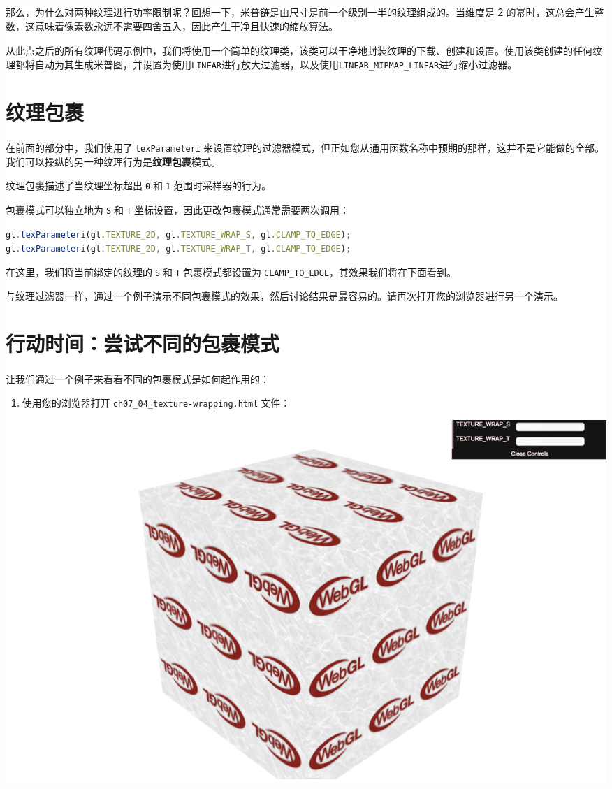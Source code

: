 那么，为什么对两种纹理进行功率限制呢？回想一下，米普链是由尺寸是前一个级别一半的纹理组成的。当维度是 2 的幂时，这总会产生整数，这意味着像素数永远不需要四舍五入，因此产生干净且快速的缩放算法。

从此点之后的所有纹理代码示例中，我们将使用一个简单的纹理类，该类可以干净地封装纹理的下载、创建和设置。使用该类创建的任何纹理都将自动为其生成米普图，并设置为使用`LINEAR`进行放大过滤器，以及使用`LINEAR_MIPMAP_LINEAR`进行缩小过滤器。

# 纹理包裹

在前面的部分中，我们使用了 `texParameteri` 来设置纹理的过滤器模式，但正如您从通用函数名称中预期的那样，这并不是它能做的全部。我们可以操纵的另一种纹理行为是**纹理包裹**模式。

纹理包裹描述了当纹理坐标超出 `0` 和 `1` 范围时采样器的行为。

包裹模式可以独立地为 `S` 和 `T` 坐标设置，因此更改包裹模式通常需要两次调用：

```js
gl.texParameteri(gl.TEXTURE_2D, gl.TEXTURE_WRAP_S, gl.CLAMP_TO_EDGE);
gl.texParameteri(gl.TEXTURE_2D, gl.TEXTURE_WRAP_T, gl.CLAMP_TO_EDGE);
```

在这里，我们将当前绑定的纹理的 `S` 和 `T` 包裹模式都设置为 `CLAMP_TO_EDGE`，其效果我们将在下面看到。

与纹理过滤器一样，通过一个例子演示不同包裹模式的效果，然后讨论结果是最容易的。请再次打开您的浏览器进行另一个演示。

# 行动时间：尝试不同的包裹模式

让我们通过一个例子来看看不同的包裹模式是如何起作用的：

1.  使用您的浏览器打开 `ch07_04_texture-wrapping.html` 文件：

![](img/22809f44-7d56-4dda-97bd-144a8d886e3c.png)
